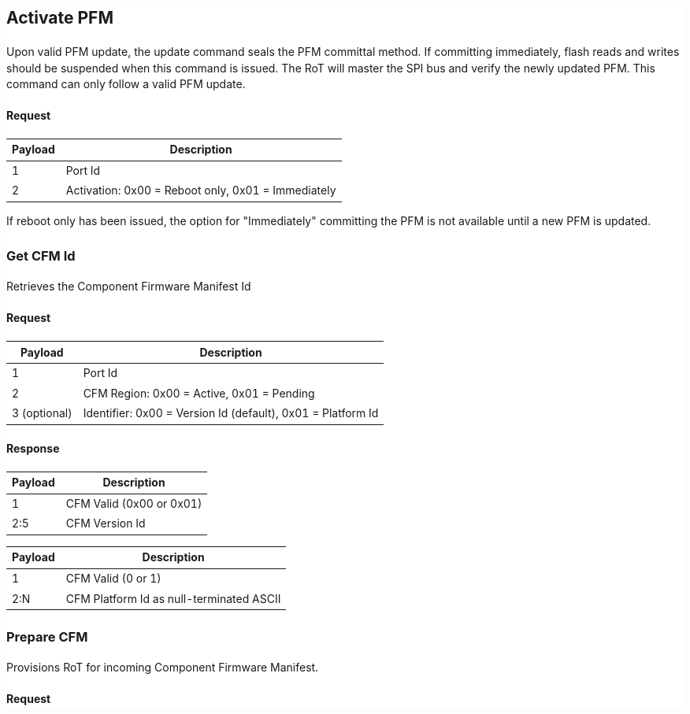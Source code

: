 
## Activate PFM

Upon valid PFM update, the update command seals the PFM committal method.  If committing immediately, flash reads and writes should be suspended when this command is issued.  The RoT will master the SPI bus and verify the newly updated PFM.  This command can only follow a valid PFM update.

#### Request

| Payload | Description                                         |
|---------|-----------------------------------------------------|
| 1       | Port Id                                             |
| 2       | Activation:  0x00 = Reboot only, 0x01 = Immediately |

If reboot only has been issued, the option for "Immediately" committing the PFM is not available until a new PFM is updated.


### Get CFM Id

Retrieves the Component Firmware Manifest Id

#### Request

| Payload      | Description                                                  |
|--------------|--------------------------------------------------------------|
| 1            | Port Id                                                      |
| 2            | CFM Region:  0x00 = Active, 0x01 = Pending                   |
| 3 (optional) | Identifier:  0x00 = Version Id (default), 0x01 = Platform Id |

#### Response

| Payload | Description              |
|---------|--------------------------|
| 1       | CFM Valid (0x00 or 0x01) |
| 2:5     | CFM Version Id           |

| Payload | Description                              |
|---------|------------------------------------------|
| 1       | CFM Valid (0 or 1)                       |
| 2:N     | CFM Platform Id as null-terminated ASCII |


### Prepare CFM

Provisions RoT for incoming Component Firmware Manifest.

#### Request
